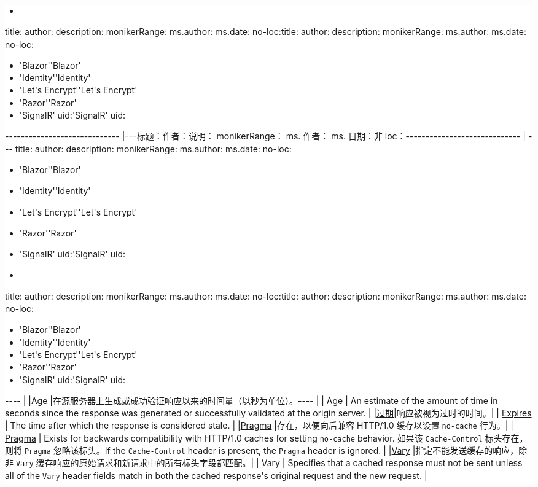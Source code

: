 -
<span data-ttu-id="5e1ef-473">title: author: description: monikerRange: ms.author: ms.date: no-loc:</span><span class="sxs-lookup"><span data-stu-id="5e1ef-473">title: author: description: monikerRange: ms.author: ms.date: no-loc:</span></span>
- <span data-ttu-id="5e1ef-474">'Blazor'</span><span class="sxs-lookup"><span data-stu-id="5e1ef-474">'Blazor'</span></span>
- <span data-ttu-id="5e1ef-475">'Identity'</span><span class="sxs-lookup"><span data-stu-id="5e1ef-475">'Identity'</span></span>
- <span data-ttu-id="5e1ef-476">'Let's Encrypt'</span><span class="sxs-lookup"><span data-stu-id="5e1ef-476">'Let's Encrypt'</span></span>
- <span data-ttu-id="5e1ef-477">'Razor'</span><span class="sxs-lookup"><span data-stu-id="5e1ef-477">'Razor'</span></span>
- <span data-ttu-id="5e1ef-478">'SignalR' uid:</span><span class="sxs-lookup"><span data-stu-id="5e1ef-478">'SignalR' uid:</span></span> 

<span data-ttu-id="5e1ef-479">----------------------------- |---标题：作者：说明： monikerRange： ms. 作者： ms. 日期：非 loc：</span><span class="sxs-lookup"><span data-stu-id="5e1ef-479">----------------------------- | --- title: author: description: monikerRange: ms.author: ms.date: no-loc:</span></span>
- <span data-ttu-id="5e1ef-480">'Blazor'</span><span class="sxs-lookup"><span data-stu-id="5e1ef-480">'Blazor'</span></span>
- <span data-ttu-id="5e1ef-481">'Identity'</span><span class="sxs-lookup"><span data-stu-id="5e1ef-481">'Identity'</span></span>
- <span data-ttu-id="5e1ef-482">'Let's Encrypt'</span><span class="sxs-lookup"><span data-stu-id="5e1ef-482">'Let's Encrypt'</span></span>
- <span data-ttu-id="5e1ef-483">'Razor'</span><span class="sxs-lookup"><span data-stu-id="5e1ef-483">'Razor'</span></span>
- <span data-ttu-id="5e1ef-484">'SignalR' uid:</span><span class="sxs-lookup"><span data-stu-id="5e1ef-484">'SignalR' uid:</span></span> 

-
<span data-ttu-id="5e1ef-485">title: author: description: monikerRange: ms.author: ms.date: no-loc:</span><span class="sxs-lookup"><span data-stu-id="5e1ef-485">title: author: description: monikerRange: ms.author: ms.date: no-loc:</span></span>
- <span data-ttu-id="5e1ef-486">'Blazor'</span><span class="sxs-lookup"><span data-stu-id="5e1ef-486">'Blazor'</span></span>
- <span data-ttu-id="5e1ef-487">'Identity'</span><span class="sxs-lookup"><span data-stu-id="5e1ef-487">'Identity'</span></span>
- <span data-ttu-id="5e1ef-488">'Let's Encrypt'</span><span class="sxs-lookup"><span data-stu-id="5e1ef-488">'Let's Encrypt'</span></span>
- <span data-ttu-id="5e1ef-489">'Razor'</span><span class="sxs-lookup"><span data-stu-id="5e1ef-489">'Razor'</span></span>
- <span data-ttu-id="5e1ef-490">'SignalR' uid:</span><span class="sxs-lookup"><span data-stu-id="5e1ef-490">'SignalR' uid:</span></span> 

<span data-ttu-id="5e1ef-491">---- | |[Age](https://tools.ietf.org/html/rfc7234#section-5.1) |在源服务器上生成或成功验证响应以来的时间量（以秒为单位）。</span><span class="sxs-lookup"><span data-stu-id="5e1ef-491">---- | | [Age](https://tools.ietf.org/html/rfc7234#section-5.1)     | An estimate of the amount of time in seconds since the response was generated or successfully validated at the origin server.</span></span> <span data-ttu-id="5e1ef-492">| |[过期](https://tools.ietf.org/html/rfc7234#section-5.3)|响应被视为过时的时间。</span><span class="sxs-lookup"><span data-stu-id="5e1ef-492">| | [Expires](https://tools.ietf.org/html/rfc7234#section-5.3) | The time after which the response is considered stale.</span></span> <span data-ttu-id="5e1ef-493">| |[Pragma](https://tools.ietf.org/html/rfc7234#section-5.4) |存在，以便向后兼容 HTTP/1.0 缓存以设置 `no-cache` 行为。</span><span class="sxs-lookup"><span data-stu-id="5e1ef-493">| | [Pragma](https://tools.ietf.org/html/rfc7234#section-5.4)  | Exists for backwards compatibility with HTTP/1.0 caches for setting `no-cache` behavior.</span></span> <span data-ttu-id="5e1ef-494">如果该 `Cache-Control` 标头存在，则将 `Pragma` 忽略该标头。</span><span class="sxs-lookup"><span data-stu-id="5e1ef-494">If the `Cache-Control` header is present, the `Pragma` header is ignored.</span></span> <span data-ttu-id="5e1ef-495">| |[Vary](https://tools.ietf.org/html/rfc7231#section-7.1.4) |指定不能发送缓存的响应，除非 `Vary` 缓存响应的原始请求和新请求中的所有标头字段都匹配。</span><span class="sxs-lookup"><span data-stu-id="5e1ef-495">| | [Vary](https://tools.ietf.org/html/rfc7231#section-7.1.4)  | Specifies that a cached response must not be sent unless all of the `Vary` header fields match in both the cached response's original request and the new request.</span></span> |
